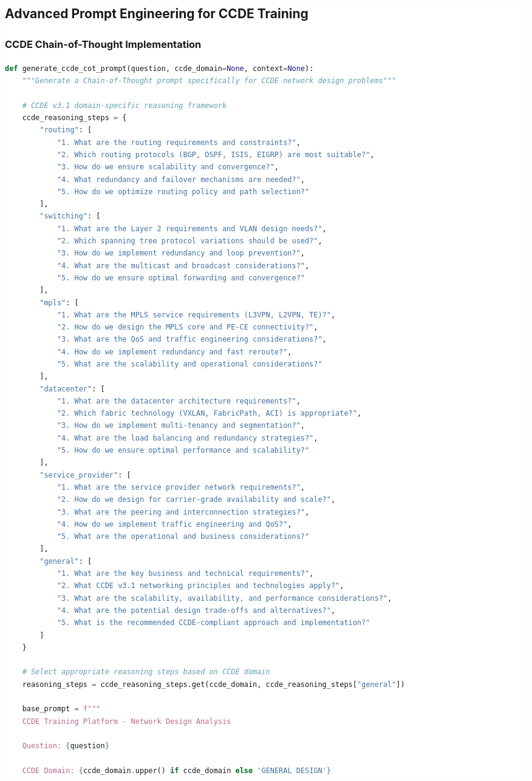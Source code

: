 ## Advanced Prompt Engineering for CCDE Training

### CCDE Chain-of-Thought Implementation
```python
def generate_ccde_cot_prompt(question, ccde_domain=None, context=None):
    """Generate a Chain-of-Thought prompt specifically for CCDE network design problems"""
    
    # CCDE v3.1 domain-specific reasoning framework
    ccde_reasoning_steps = {
        "routing": [
            "1. What are the routing requirements and constraints?",
            "2. Which routing protocols (BGP, OSPF, ISIS, EIGRP) are most suitable?",
            "3. How do we ensure scalability and convergence?",
            "4. What redundancy and failover mechanisms are needed?",
            "5. How do we optimize routing policy and path selection?"
        ],
        "switching": [
            "1. What are the Layer 2 requirements and VLAN design needs?",
            "2. Which spanning tree protocol variations should be used?",
            "3. How do we implement redundancy and loop prevention?",
            "4. What are the multicast and broadcast considerations?",
            "5. How do we ensure optimal forwarding and convergence?"
        ],
        "mpls": [
            "1. What are the MPLS service requirements (L3VPN, L2VPN, TE)?",
            "2. How do we design the MPLS core and PE-CE connectivity?",
            "3. What are the QoS and traffic engineering considerations?",
            "4. How do we implement redundancy and fast reroute?",
            "5. What are the scalability and operational considerations?"
        ],
        "datacenter": [
            "1. What are the datacenter architecture requirements?",
            "2. Which fabric technology (VXLAN, FabricPath, ACI) is appropriate?",
            "3. How do we implement multi-tenancy and segmentation?",
            "4. What are the load balancing and redundancy strategies?",
            "5. How do we ensure optimal performance and scalability?"
        ],
        "service_provider": [
            "1. What are the service provider network requirements?",
            "2. How do we design for carrier-grade availability and scale?",
            "3. What are the peering and interconnection strategies?",
            "4. How do we implement traffic engineering and QoS?",
            "5. What are the operational and business considerations?"
        ],
        "general": [
            "1. What are the key business and technical requirements?",
            "2. What CCDE v3.1 networking principles and technologies apply?",
            "3. What are the scalability, availability, and performance considerations?",
            "4. What are the potential design trade-offs and alternatives?",
            "5. What is the recommended CCDE-compliant approach and implementation?"
        ]
    }
    
    # Select appropriate reasoning steps based on CCDE domain
    reasoning_steps = ccde_reasoning_steps.get(ccde_domain, ccde_reasoning_steps["general"])
    
    base_prompt = f"""
    CCDE Training Platform - Network Design Analysis
    
    Question: {question}
    
    CCDE Domain: {ccde_domain.upper() if ccde_domain else 'GENERAL DESIGN'}
```